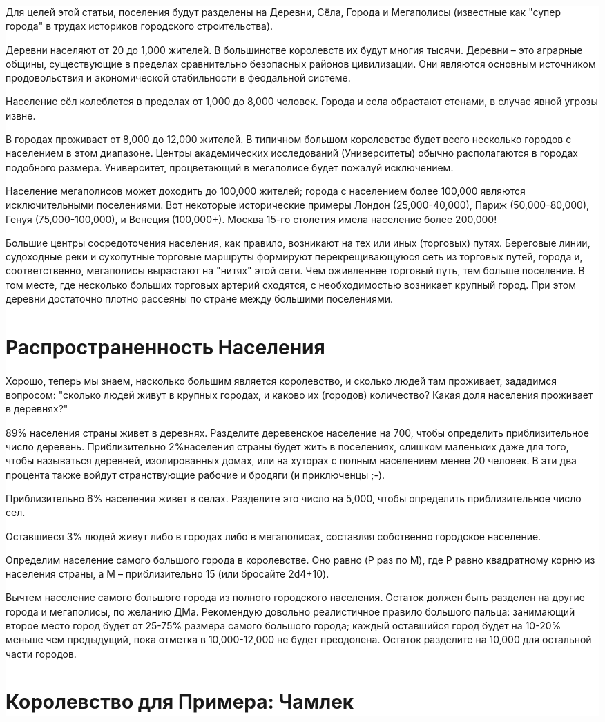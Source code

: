 Для целей этой статьи, поселения будут разделены на Деревни, Сёла, Города и Мегаполисы (известные как "супер города" в трудах историков городского строительства).

Деревни населяют от 20 до 1,000 жителей. В большинстве королевств их будут многия тысячи. Деревни – это аграрные общины, существующие в пределах сравнительно безопасных районов цивилизации. Они являются основным источником продовольствия и экономической стабильности в феодальной системе.

Население сёл колеблется в пределах от 1,000 до 8,000 человек. Города и села обрастают стенами, в случае явной угрозы извне.

В городах проживает от 8,000 до 12,000 жителей. В типичном большом королевстве будет всего несколько городов с населением в этом диапазоне. Центры академических исследований (Университеты) обычно располагаются в городах подобного размера. Университет, процветающий в мегаполисе будет пожалуй исключением.

Население мегаполисов может доходить до 100,000 жителей; города с населением более 100,000 являются исключительными поселениями. Вот некоторые исторические примеры Лондон (25,000-40,000), Париж (50,000-80,000), Генуя (75,000-100,000), и Венеция (100,000+). Москва 15-го столетия имела население более 200,000!

Большие центры сосредоточения населения, как правило, возникают на тех или иных (торговых) путях. Береговые линии, судоходные реки и сухопутные торговые маршруты формируют перекрещивающуюся сеть из торговых путей, города и, соответственно, мегаполисы вырастают на "нитях" этой сети. Чем оживленнее торговый путь, тем больше поселение. В том месте, где несколько больших торговых артерий сходятся, с необходимостью возникает крупный город. При этом деревни достаточно плотно рассеяны по стране между большими поселениями.

# Распространенность Населения

Хорошо, теперь мы знаем, насколько большим является королевство, и сколько людей там проживает, зададимся вопросом: "сколько людей живут в крупных городах, и каково их (городов) количество? Какая доля населения проживает в деревнях?"

89% населения страны живет в деревнях. Разделите деревенское население на 700, чтобы определить приблизительное число деревень. Приблизительно 2%населения страны будет жить в поселениях, слишком маленьких даже для того, чтобы называться деревней, изолированных домах, или на хуторах с полным населением менее 20 человек. В эти два процента также войдут странствующие рабочие и бродяги (и приключенцы ;-).

Приблизительно 6% населения живет в селах. Разделите это число на 5,000, чтобы определить приблизительное число сел.

Оставшиеся 3% людей живут либо в городах либо в мегаполисах, составляя собственно городское население.

Определим население самого большого города в королевстве. Оно равно (P раз по M), где P равно квадратному корню из населения страны, а М – приблизительно 15 (или бросайте 2d4+10).

Вычтем население самого большого города из полного городского населения. Остаток должен быть разделен на другие города и мегаполисы, по желанию ДМа. Рекомендую довольно реалистичное правило большого пальца: занимающий второе место город будет от 25-75% размера самого большого города; каждый оставшийся город будет на 10-20% меньше чем предыдущий, пока отметка в 10,000-12,000 не будет преодолена. Остаток разделите на 10,000 для остальной части городов.

# Королевство для Примера: Чамлек
